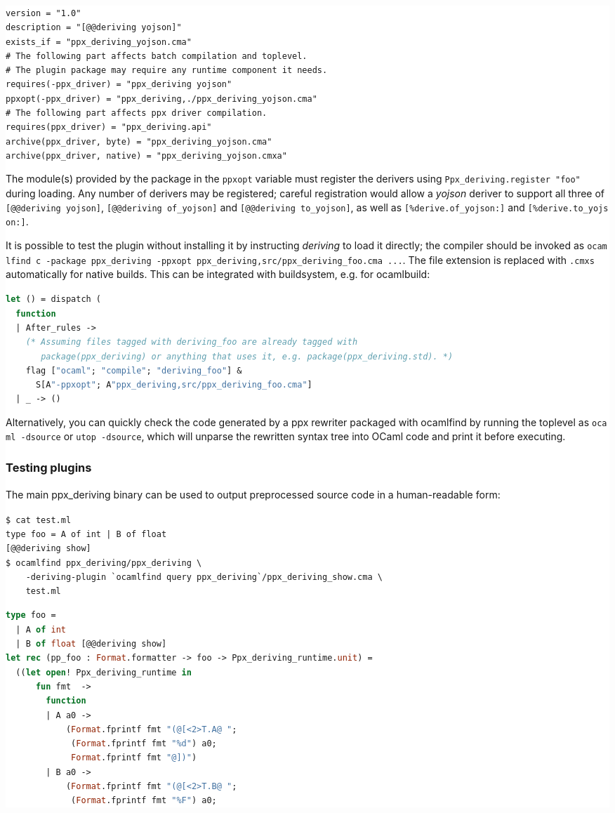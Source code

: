 ```
version = "1.0"
description = "[@@deriving yojson]"
exists_if = "ppx_deriving_yojson.cma"
# The following part affects batch compilation and toplevel.
# The plugin package may require any runtime component it needs.
requires(-ppx_driver) = "ppx_deriving yojson"
ppxopt(-ppx_driver) = "ppx_deriving,./ppx_deriving_yojson.cma"
# The following part affects ppx driver compilation.
requires(ppx_driver) = "ppx_deriving.api"
archive(ppx_driver, byte) = "ppx_deriving_yojson.cma"
archive(ppx_driver, native) = "ppx_deriving_yojson.cmxa"
```

The module(s) provided by the package in the `ppxopt` variable must register the derivers using `Ppx_deriving.register "foo"` during loading. Any number of derivers may be registered; careful registration would allow a _yojson_ deriver to support all three of `[@@deriving yojson]`, `[@@deriving of_yojson]` and `[@@deriving to_yojson]`, as well as `[%derive.of_yojson:]` and `[%derive.to_yojson:]`.

It is possible to test the plugin without installing it by instructing _deriving_ to load it directly; the compiler should be invoked as `ocamlfind c -package ppx_deriving -ppxopt ppx_deriving,src/ppx_deriving_foo.cma ...`. The file extension is replaced with `.cmxs` automatically for native builds. This can be integrated with buildsystem, e.g. for ocamlbuild:

``` ocaml
let () = dispatch (
  function
  | After_rules ->
    (* Assuming files tagged with deriving_foo are already tagged with
       package(ppx_deriving) or anything that uses it, e.g. package(ppx_deriving.std). *)
    flag ["ocaml"; "compile"; "deriving_foo"] &
      S[A"-ppxopt"; A"ppx_deriving,src/ppx_deriving_foo.cma"]
  | _ -> ()
```

Alternatively, you can quickly check the code generated by a ppx rewriter packaged with ocamlfind by running the toplevel as `ocaml -dsource` or `utop -dsource`, which will unparse the rewritten syntax tree into OCaml code and print it before executing.

### Testing plugins

The main ppx_deriving binary can be used to output preprocessed source code in a human-readable form:

```
$ cat test.ml
type foo = A of int | B of float
[@@deriving show]
$ ocamlfind ppx_deriving/ppx_deriving \
    -deriving-plugin `ocamlfind query ppx_deriving`/ppx_deriving_show.cma \
    test.ml
```
``` ocaml
type foo =
  | A of int
  | B of float [@@deriving show]
let rec (pp_foo : Format.formatter -> foo -> Ppx_deriving_runtime.unit) =
  ((let open! Ppx_deriving_runtime in
      fun fmt  ->
        function
        | A a0 ->
            (Format.fprintf fmt "(@[<2>T.A@ ";
             (Format.fprintf fmt "%d") a0;
             Format.fprintf fmt "@])")
        | B a0 ->
            (Format.fprintf fmt "(@[<2>T.B@ ";
             (Format.fprintf fmt "%F") a0;
```

[show]: #plugin-show
[eq]: #plugins-eq-and-ord
[enum]: #plugin-enum
[iter]: #plugins-iter-map-and-fold
[make]: #plugin-make (`create` also exists, but it remains solely for backwards compatibility)
[yojson]: https://github.com/whitequark/ppx_deriving_yojson#usage
[protobuf]: https://github.com/whitequark/ppx_deriving_protobuf#usage